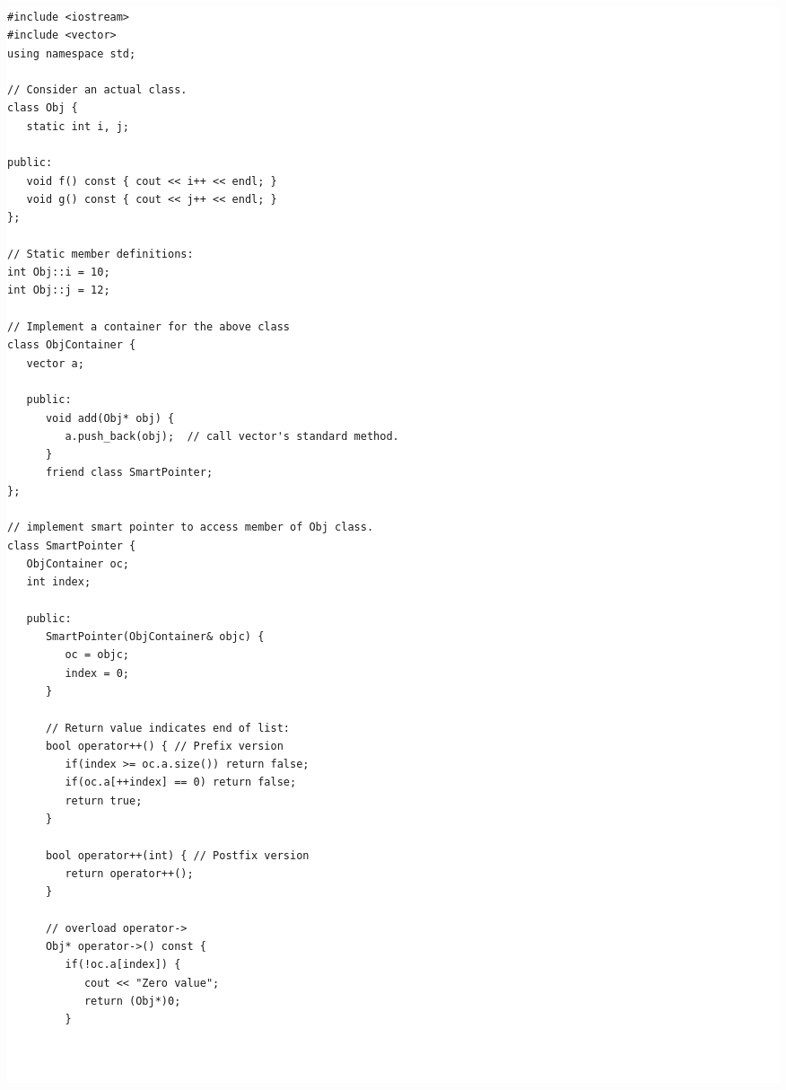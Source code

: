 <pre>
<code data-language="c">#include &lt;iostream&gt;
#include &lt;vector&gt;
using namespace std;

// Consider an actual class.
class Obj {
   static int i, j;

public:
   void f() const { cout &lt;&lt; i++ &lt;&lt; endl; }
   void g() const { cout &lt;&lt; j++ &lt;&lt; endl; }
};

// Static member definitions:
int Obj::i = 10;
int Obj::j = 12;

// Implement a container for the above class
class ObjContainer {
   vector<Obj*> a;

   public:
      void add(Obj* obj) {
         a.push_back(obj);  // call vector's standard method.
      }
      friend class SmartPointer;
};

// implement smart pointer to access member of Obj class.
class SmartPointer {
   ObjContainer oc;
   int index;

   public:
      SmartPointer(ObjContainer& objc) {
         oc = objc;
         index = 0;
      }

      // Return value indicates end of list:
      bool operator++() { // Prefix version
         if(index >= oc.a.size()) return false;
         if(oc.a[++index] == 0) return false;
         return true;
      }

      bool operator++(int) { // Postfix version
         return operator++();
      }

      // overload operator->
      Obj* operator->() const {
         if(!oc.a[index]) {
            cout &lt;&lt; "Zero value";
            return (Obj*)0;
         }
